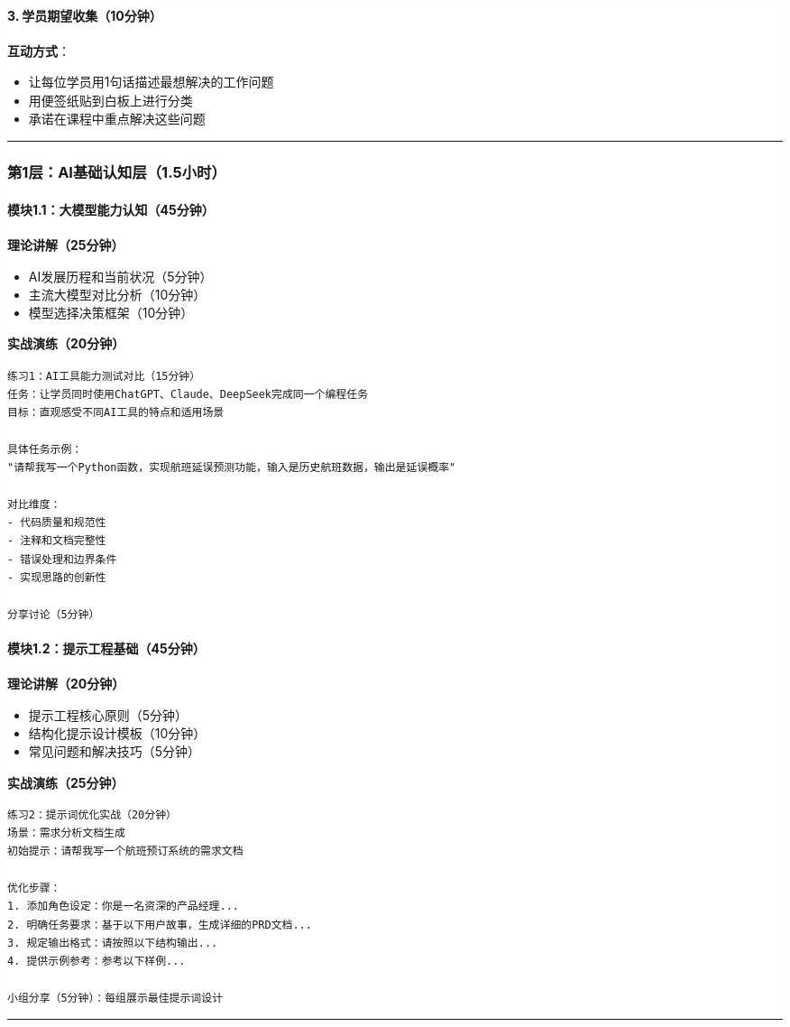 #### 3. 学员期望收集（10分钟）

**互动方式**：

- 让每位学员用1句话描述最想解决的工作问题
- 用便签纸贴到白板上进行分类
- 承诺在课程中重点解决这些问题

---

### 第1层：AI基础认知层（1.5小时）

#### 模块1.1：大模型能力认知（45分钟）

**理论讲解（25分钟）**

- AI发展历程和当前状况（5分钟）
- 主流大模型对比分析（10分钟）
- 模型选择决策框架（10分钟）

**实战演练（20分钟）**

```
练习1：AI工具能力测试对比（15分钟）
任务：让学员同时使用ChatGPT、Claude、DeepSeek完成同一个编程任务
目标：直观感受不同AI工具的特点和适用场景

具体任务示例：
"请帮我写一个Python函数，实现航班延误预测功能，输入是历史航班数据，输出是延误概率"

对比维度：
- 代码质量和规范性
- 注释和文档完整性  
- 错误处理和边界条件
- 实现思路的创新性

分享讨论（5分钟）
```

#### 模块1.2：提示工程基础（45分钟）

**理论讲解（20分钟）**

- 提示工程核心原则（5分钟）
- 结构化提示设计模板（10分钟）
- 常见问题和解决技巧（5分钟）

**实战演练（25分钟）**

```
练习2：提示词优化实战（20分钟）
场景：需求分析文档生成
初始提示：请帮我写一个航班预订系统的需求文档

优化步骤：
1. 添加角色设定：你是一名资深的产品经理...
2. 明确任务要求：基于以下用户故事，生成详细的PRD文档...
3. 规定输出格式：请按照以下结构输出...
4. 提供示例参考：参考以下样例...

小组分享（5分钟）：每组展示最佳提示词设计
```

---
